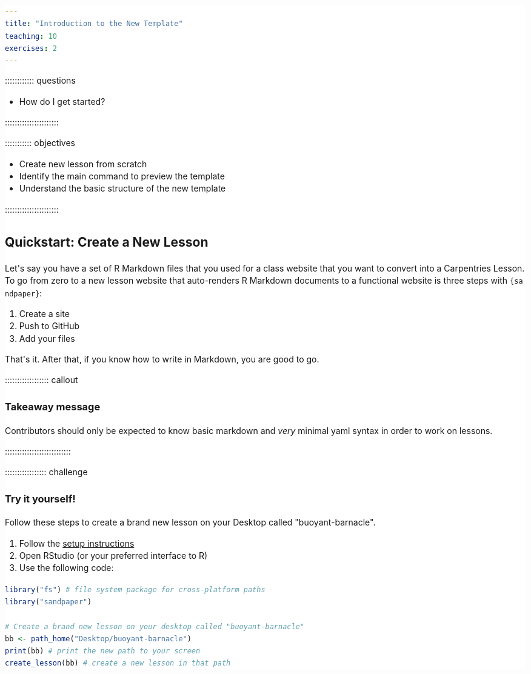 ```yaml
---
title: "Introduction to the New Template"
teaching: 10
exercises: 2
---
```


:::::::::::: questions

 - How do I get started?

::::::::::::::::::::::

::::::::::: objectives

- Create new lesson from scratch
- Identify the main command to preview the template
- Understand the basic structure of the new template

::::::::::::::::::::::


## Quickstart: Create a New Lesson

Let's say you have a set of R Markdown files that you used for a class website
that you want to convert into a Carpentries Lesson. To go from zero to a new 
lesson website that auto-renders R Markdown documents to a functional website is
three steps with `{sandpaper}`:

1. Create a site
2. Push to GitHub
3. Add your files

That's it. After that, if you know how to write in Markdown, you are good to go.

:::::::::::::::::: callout

### Takeaway message

Contributors should only be expected to know basic markdown and *very* minimal
yaml syntax in order to work on lessons.

:::::::::::::::::::::::::::

::::::::::::::::: challenge

### Try it yourself!

Follow these steps to create a brand new lesson on your Desktop called
"buoyant-barnacle".

1. Follow the [setup instructions](setup.html)
2. Open RStudio (or your preferred interface to R)
3. Use the following code:

```r
library("fs") # file system package for cross-platform paths
library("sandpaper")

# Create a brand new lesson on your desktop called "buoyant-barnacle"
bb <- path_home("Desktop/buoyant-barnacle")
print(bb) # print the new path to your screen
create_lesson(bb) # create a new lesson in that path
```
